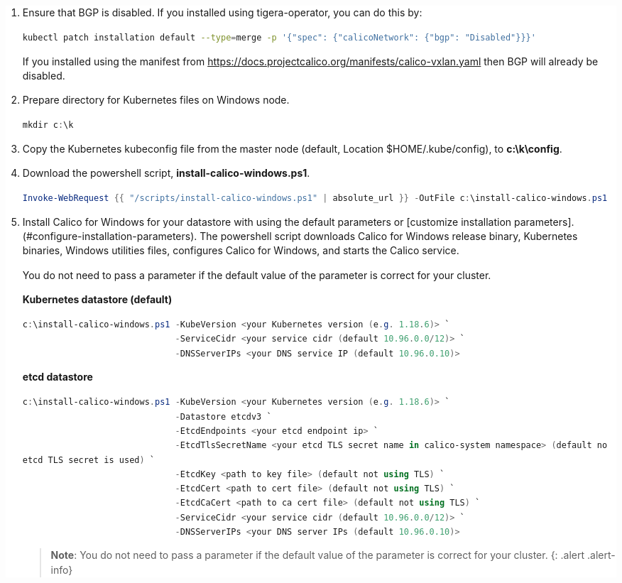 1. Ensure that BGP is disabled.
   If you installed using tigera-operator, you can do this by:

   ```bash
   kubectl patch installation default --type=merge -p '{"spec": {"calicoNetwork": {"bgp": "Disabled"}}}'
   ```
   If you installed using the manifest from https://docs.projectcalico.org/manifests/calico-vxlan.yaml then BGP will already be disabled.

1. Prepare directory for Kubernetes files on Windows node.

   ```powershell
   mkdir c:\k
   ```

1. Copy the Kubernetes kubeconfig file from the master node (default, Location $HOME/.kube/config), to **c:\k\config**.

1. Download the powershell script, **install-calico-windows.ps1**.

   ```powershell
   Invoke-WebRequest {{ "/scripts/install-calico-windows.ps1" | absolute_url }} -OutFile c:\install-calico-windows.ps1
   ```

1. Install Calico for Windows for your datastore with using the default parameters or [customize installation parameters]. (#configure-installation-parameters).
   The powershell script downloads Calico for Windows release binary, Kubernetes binaries, Windows utilities files, configures Calico for Windows, and starts the Calico service.

   You do not need to pass a parameter if the default value of the parameter is correct for your cluster.

   **Kubernetes datastore (default)**

   ```powershell
   c:\install-calico-windows.ps1 -KubeVersion <your Kubernetes version (e.g. 1.18.6)> `
                                 -ServiceCidr <your service cidr (default 10.96.0.0/12)> `
                                 -DNSServerIPs <your DNS service IP (default 10.96.0.10)>
   ```

   **etcd datastore**

   ```powershell
   c:\install-calico-windows.ps1 -KubeVersion <your Kubernetes version (e.g. 1.18.6)> `
                                 -Datastore etcdv3 `
                                 -EtcdEndpoints <your etcd endpoint ip> `
                                 -EtcdTlsSecretName <your etcd TLS secret name in calico-system namespace> (default no etcd TLS secret is used) `
                                 -EtcdKey <path to key file> (default not using TLS) `
                                 -EtcdCert <path to cert file> (default not using TLS) `
                                 -EtcdCaCert <path to ca cert file> (default not using TLS) `
                                 -ServiceCidr <your service cidr (default 10.96.0.0/12)> `
                                 -DNSServerIPs <your DNS server IPs (default 10.96.0.10)>
   ```

   > **Note**: You do not need to pass a parameter if the default value of the parameter is correct for your cluster.
   {: .alert .alert-info}
